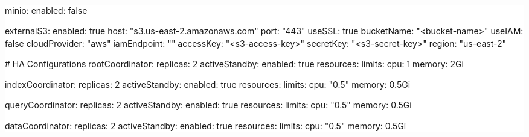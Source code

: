 <span class="hljs-attr">minio:</span>
  <span class="hljs-attr">enabled:</span> <span class="hljs-literal">false</span>

<span class="hljs-attr">externalS3:</span>
  <span class="hljs-attr">enabled:</span> <span class="hljs-literal">true</span>
  <span class="hljs-attr">host:</span> <span class="hljs-string">&quot;s3.us-east-2.amazonaws.com&quot;</span>
  <span class="hljs-attr">port:</span> <span class="hljs-string">&quot;443&quot;</span>
  <span class="hljs-attr">useSSL:</span> <span class="hljs-literal">true</span>
  <span class="hljs-attr">bucketName:</span> <span class="hljs-string">&quot;&lt;bucket-name&gt;&quot;</span>
  <span class="hljs-attr">useIAM:</span> <span class="hljs-literal">false</span>
  <span class="hljs-attr">cloudProvider:</span> <span class="hljs-string">&quot;aws&quot;</span>
  <span class="hljs-attr">iamEndpoint:</span> <span class="hljs-string">&quot;&quot;</span>
  <span class="hljs-attr">accessKey:</span> <span class="hljs-string">&quot;&lt;s3-access-key&gt;&quot;</span>
  <span class="hljs-attr">secretKey:</span> <span class="hljs-string">&quot;&lt;s3-secret-key&gt;&quot;</span>
  <span class="hljs-attr">region:</span> <span class="hljs-string">&quot;us-east-2&quot;</span>

<span class="hljs-comment"># HA Configurations</span>
<span class="hljs-attr">rootCoordinator:</span>
  <span class="hljs-attr">replicas:</span> <span class="hljs-number">2</span>
  <span class="hljs-attr">activeStandby:</span>
    <span class="hljs-attr">enabled:</span> <span class="hljs-literal">true</span>
  <span class="hljs-attr">resources:</span> 
    <span class="hljs-attr">limits:</span>
      <span class="hljs-attr">cpu:</span> <span class="hljs-number">1</span>
      <span class="hljs-attr">memory:</span> <span class="hljs-string">2Gi</span>

<span class="hljs-attr">indexCoordinator:</span>
  <span class="hljs-attr">replicas:</span> <span class="hljs-number">2</span>
  <span class="hljs-attr">activeStandby:</span>
    <span class="hljs-attr">enabled:</span> <span class="hljs-literal">true</span>
  <span class="hljs-attr">resources:</span> 
    <span class="hljs-attr">limits:</span>
      <span class="hljs-attr">cpu:</span> <span class="hljs-string">&quot;0.5&quot;</span>
      <span class="hljs-attr">memory:</span> <span class="hljs-number">0.</span><span class="hljs-string">5Gi</span>

<span class="hljs-attr">queryCoordinator:</span>
  <span class="hljs-attr">replicas:</span> <span class="hljs-number">2</span>
  <span class="hljs-attr">activeStandby:</span>
    <span class="hljs-attr">enabled:</span> <span class="hljs-literal">true</span>
  <span class="hljs-attr">resources:</span> 
    <span class="hljs-attr">limits:</span>
      <span class="hljs-attr">cpu:</span> <span class="hljs-string">&quot;0.5&quot;</span>
      <span class="hljs-attr">memory:</span> <span class="hljs-number">0.</span><span class="hljs-string">5Gi</span>

<span class="hljs-attr">dataCoordinator:</span>
  <span class="hljs-attr">replicas:</span> <span class="hljs-number">2</span>
  <span class="hljs-attr">activeStandby:</span>
    <span class="hljs-attr">enabled:</span> <span class="hljs-literal">true</span>
  <span class="hljs-attr">resources:</span> 
    <span class="hljs-attr">limits:</span>
      <span class="hljs-attr">cpu:</span> <span class="hljs-string">&quot;0.5&quot;</span>
      <span class="hljs-attr">memory:</span> <span class="hljs-number">0.</span><span class="hljs-string">5Gi</span>
